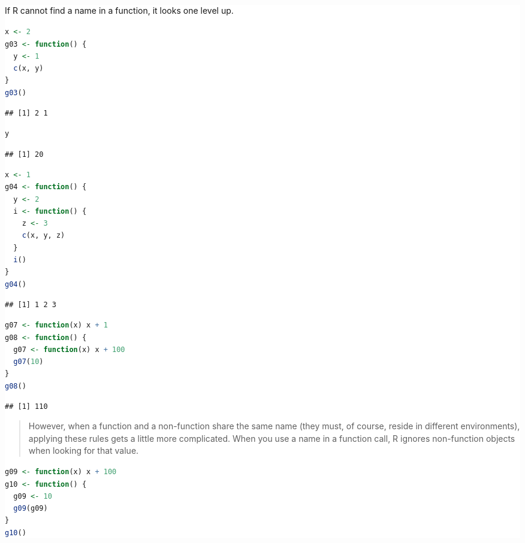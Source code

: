 If R cannot find a name in a function, it looks one level up.

``` r
x <- 2
g03 <- function() {
  y <- 1
  c(x, y)
}
g03()
```

    ## [1] 2 1

``` r
y
```

    ## [1] 20

``` r
x <- 1
g04 <- function() {
  y <- 2
  i <- function() {
    z <- 3
    c(x, y, z)
  }
  i()
}
g04()
```

    ## [1] 1 2 3

``` r
g07 <- function(x) x + 1
g08 <- function() {
  g07 <- function(x) x + 100
  g07(10)
}
g08()
```

    ## [1] 110

> However, when a function and a non-function share the same name (they
> must, of course, reside in different environments), applying these
> rules gets a little more complicated. When you use a name in a
> function call, R ignores non-function objects when looking for that
> value.

``` r
g09 <- function(x) x + 100
g10 <- function() {
  g09 <- 10
  g09(g09)
}
g10()
```
